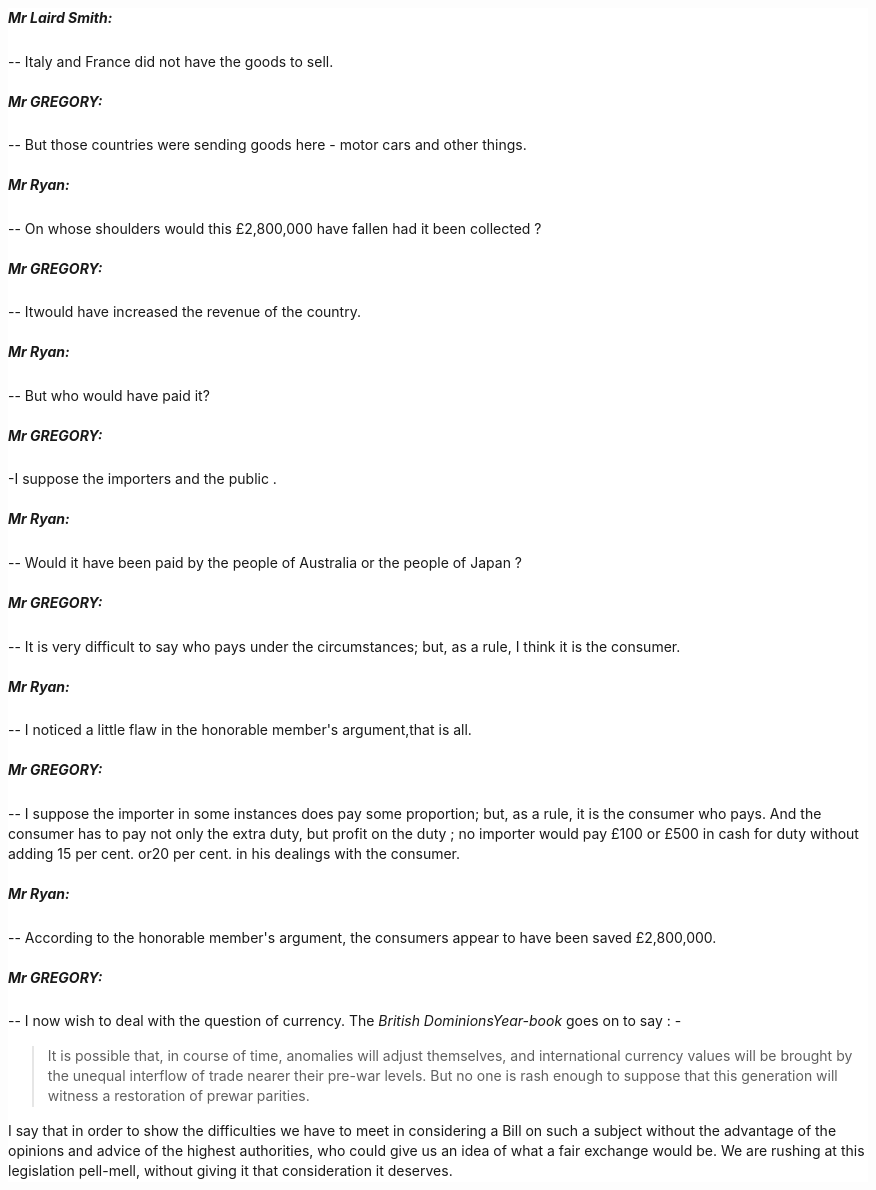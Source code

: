 ##### Mr Laird Smith:

-- Italy and France did not have the goods to sell. 

##### Mr GREGORY:

-- But those countries were sending goods here - motor cars and other things. 

##### Mr Ryan:

-- On whose shoulders would this £2,800,000 have fallen had it been collected ? 

##### Mr GREGORY:

-- Itwould have increased the revenue of the country. 

##### Mr Ryan:

-- But who would have paid it? 

##### Mr GREGORY:

-I suppose the importers and the public . 

##### Mr Ryan:

-- Would it have been paid by the people of Australia or the people of Japan ? 

##### Mr GREGORY:

-- It is very difficult to say who pays under the circumstances; but, as a rule, I think it is the consumer. 

##### Mr Ryan:

-- I noticed a little flaw in the honorable member's argument,that is all. 

##### Mr GREGORY:

-- I suppose the importer in some instances does pay some proportion; but, as a rule, it is the consumer who pays. And the consumer has to pay not only the extra duty, but profit on the duty ; no importer would pay £100 or £500 in cash for duty without adding 15 per cent. or20 per cent. in his dealings with the consumer. 

##### Mr Ryan:

-- According to the honorable member's argument, the consumers appear to have been saved £2,800,000. 

##### Mr GREGORY:

-- I now wish to deal with the question of currency. The  *British DominionsYear-book*  goes on to say : - 

  >It is possible that, in course of time, anomalies will adjust themselves, and international currency values will be brought by the unequal interflow of trade nearer their pre-war levels. But no one is rash enough to suppose that this generation will witness a restoration of prewar parities. 

I say that in order to show the difficulties we have to meet in considering a Bill on such a subject without the advantage of the opinions and advice of the highest authorities, who could give us an idea of what a fair exchange would be. We are rushing at this legislation pell-mell, without giving it that consideration it deserves. 
